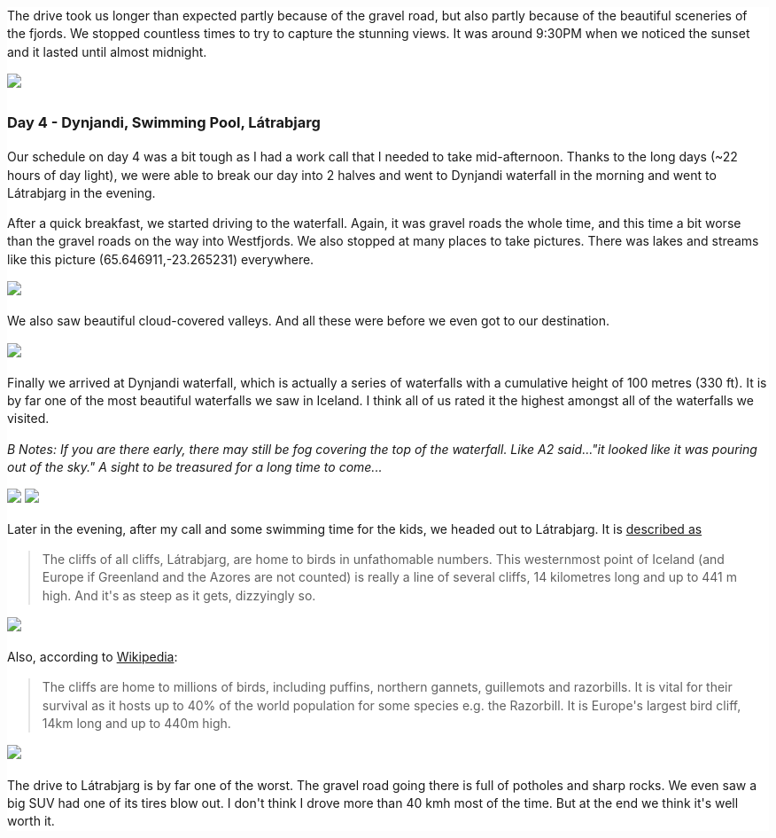 The drive took us longer than expected partly because of the gravel road, but also partly because of the beautiful sceneries of the fjords. We stopped countless times to try to capture the stunning views. It was around 9:30PM when we noticed the sunset and it lasted until almost midnight.

<img src="/images/iceland2016/westfjords1.jpg" width="800">

### Day 4 - Dynjandi, Swimming Pool, Látrabjarg

Our schedule on day 4 was a bit tough as I had a work call that I needed to take mid-afternoon. Thanks to the long days (~22 hours of day light), we were able to break our day into 2 halves and went to Dynjandi waterfall in the morning and went to Látrabjarg in the evening.

After a quick breakfast, we started driving to the waterfall. Again, it was gravel roads the whole time, and this time a bit worse than the gravel roads on the way into Westfjords. We also stopped at many places to take pictures. There was lakes and streams like this picture (65.646911,-23.265231) everywhere. 

<img src="/images/iceland2016/westfjords2.jpg" width="800">

We also saw beautiful cloud-covered valleys. And all these were before we even got to our destination.

<img src="/images/iceland2016/westfjords3.jpg" width="800">

Finally we arrived at Dynjandi waterfall, which is actually a series of waterfalls with a cumulative height of 100 metres (330 ft). It is by far one of the most beautiful waterfalls we saw in Iceland. I think all of us rated it the highest amongst all of the waterfalls we visited. 

_B Notes: If you are there early, there may still be fog covering the top of the waterfall. Like A2 said..."it looked like it was pouring out of the sky." A sight to be treasured for a long time to come..._

<img src="/images/iceland2016/dynjandi1.jpg" width="800">
<img src="/images/iceland2016/dynjandi2.jpg" width="800">

Later in the evening, after my call and some swimming time for the kids, we headed out to Látrabjarg. It is [described as](http://www.westfjords.is/en/other/place/latrabjarg)

> The cliffs of all cliffs, Látrabjarg, are home to birds in unfathomable numbers. This westernmost point of Iceland (and Europe if Greenland and the Azores are not counted) is really a line of several cliffs, 14 kilometres long and up to 441 m high. And it's as steep as it gets, dizzyingly so.

<img src="/images/iceland2016/birdcliff.jpg" width="800">

Also, according to [Wikipedia](https://en.wikipedia.org/wiki/Látrabjarg):

> The cliffs are home to millions of birds, including puffins, northern gannets, guillemots and razorbills. It is vital for their survival as it hosts up to 40% of the world population for some species e.g. the Razorbill. It is Europe's largest bird cliff, 14km long and up to 440m high.

<img src="/images/iceland2016/puffins.jpg" width="800">

The drive to Látrabjarg is by far one of the worst. The gravel road going there is full of potholes and sharp rocks. We even saw a big SUV had one of its tires blow out. I don't think I drove more than 40 kmh most of the time. But at the end we think it's well worth it. 
